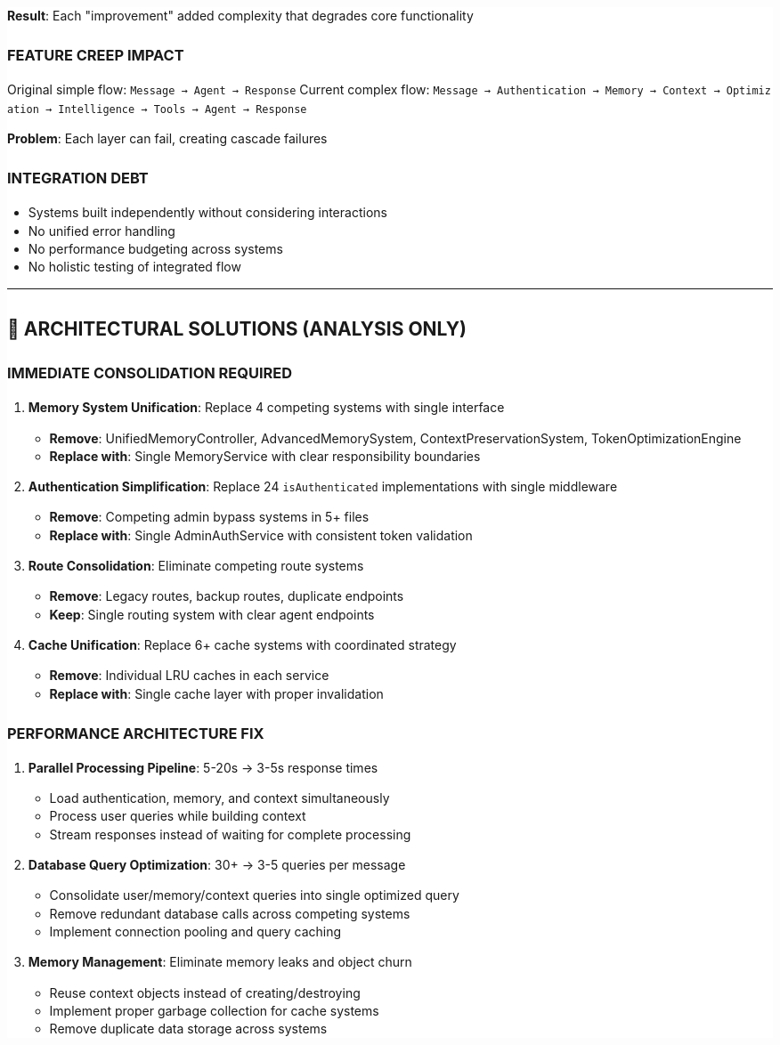 **Result**: Each "improvement" added complexity that degrades core functionality

### **FEATURE CREEP IMPACT**
Original simple flow: `Message → Agent → Response`
Current complex flow: `Message → Authentication → Memory → Context → Optimization → Intelligence → Tools → Agent → Response`

**Problem**: Each layer can fail, creating cascade failures

### **INTEGRATION DEBT**
- Systems built independently without considering interactions
- No unified error handling
- No performance budgeting across systems
- No holistic testing of integrated flow

---

## 🎯 ARCHITECTURAL SOLUTIONS (ANALYSIS ONLY)

### **IMMEDIATE CONSOLIDATION REQUIRED**
1. **Memory System Unification**: Replace 4 competing systems with single interface
   - **Remove**: UnifiedMemoryController, AdvancedMemorySystem, ContextPreservationSystem, TokenOptimizationEngine
   - **Replace with**: Single MemoryService with clear responsibility boundaries
   
2. **Authentication Simplification**: Replace 24 `isAuthenticated` implementations with single middleware
   - **Remove**: Competing admin bypass systems in 5+ files
   - **Replace with**: Single AdminAuthService with consistent token validation

3. **Route Consolidation**: Eliminate competing route systems  
   - **Remove**: Legacy routes, backup routes, duplicate endpoints
   - **Keep**: Single routing system with clear agent endpoints

4. **Cache Unification**: Replace 6+ cache systems with coordinated strategy
   - **Remove**: Individual LRU caches in each service
   - **Replace with**: Single cache layer with proper invalidation

### **PERFORMANCE ARCHITECTURE FIX**
1. **Parallel Processing Pipeline**: 5-20s → 3-5s response times
   - Load authentication, memory, and context simultaneously
   - Process user queries while building context
   - Stream responses instead of waiting for complete processing

2. **Database Query Optimization**: 30+ → 3-5 queries per message
   - Consolidate user/memory/context queries into single optimized query
   - Remove redundant database calls across competing systems
   - Implement connection pooling and query caching

3. **Memory Management**: Eliminate memory leaks and object churn
   - Reuse context objects instead of creating/destroying
   - Implement proper garbage collection for cache systems
   - Remove duplicate data storage across systems
